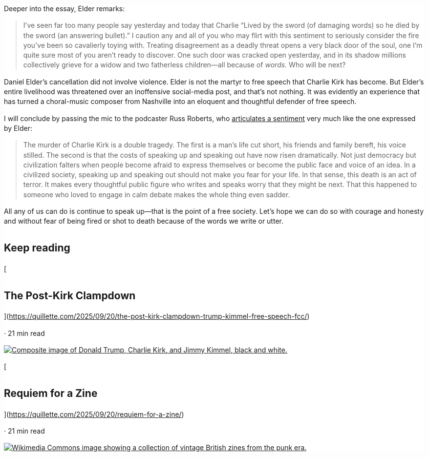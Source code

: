 Deeper into the essay, Elder remarks:

> I’ve seen far too many people say yesterday and today that Charlie “Lived by the sword (of damaging words) so he died by the sword (an answering bullet).” I caution any and all of you who may flirt with this sentiment to seriously consider the fire you’ve been so cavalierly toying with. Treating disagreement as a deadly threat opens a very black door of the soul, one I’m quite sure most of you aren’t ready to discover. One such door was cracked open yesterday, and in its shadow millions collectively grieve for a widow and two fatherless children—all because of *words*. Who will be next?

Daniel Elder’s cancellation did not involve violence. Elder is not the martyr to free speech that Charlie Kirk has become. But Elder’s entire livelihood was threatened over an inoffensive social-media post, and that’s not nothing. It was evidently an experience that has turned a choral-music composer from Nashville into an eloquent and thoughtful defender of free speech.

I will conclude by passing the mic to the podcaster Russ Roberts, who [articulates a sentiment](https://x.com/EconTalker/status/1966051843022221376?ref=quillette.com) very much like the one expressed by Elder:

> The murder of Charlie Kirk is a double tragedy. The first is a man’s life cut short, his friends and family bereft, his voice stilled. The second is that the costs of speaking up and speaking out have now risen dramatically. Not just democracy but civilization falters when people become afraid to express themselves or become the public face and voice of an idea. In a civilized society, speaking up and speaking out should not make you fear for your life. In that sense, this death is an act of terror. It makes every thoughtful public figure who writes and speaks worry that they might be next. That this happened to someone who loved to engage in calm debate makes the whole thing even sadder.

All any of us can do is continue to speak up—that is the point of a free society. Let’s hope we can do so with courage and honesty and without fear of being fired or shot to death because of the words we write or utter.

## Keep reading

[

## The Post-Kirk Clampdown

](https://quillette.com/2025/09/20/the-post-kirk-clampdown-trump-kimmel-free-speech-fcc/)

· 21 min read

[![Composite image of Donald Trump, Charlie Kirk, and Jimmy Kimmel, black and white. ](https://cdn.quillette.com/2025/09/Clampdown.jpg)](https://quillette.com/2025/09/20/the-post-kirk-clampdown-trump-kimmel-free-speech-fcc/)

[

## Requiem for a Zine

](https://quillette.com/2025/09/20/requiem-for-a-zine/)

· 21 min read

[![Wikimedia Commons image showing a collection of vintage British zines from the punk era.](https://cdn.quillette.com/2025/09/Copy-of-Copy-of-Feature-Images-11.png)](https://quillette.com/2025/09/20/requiem-for-a-zine/)
